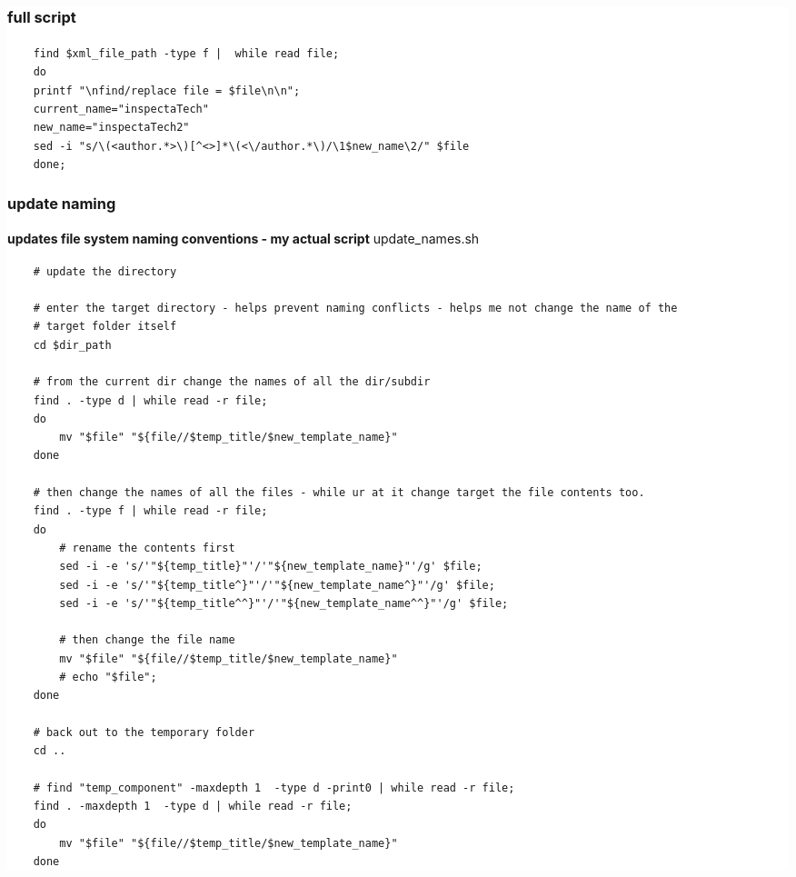### full script
```
	find $xml_file_path -type f |  while read file;
	do
	printf "\nfind/replace file = $file\n\n";
	current_name="inspectaTech"
	new_name="inspectaTech2"
	sed -i "s/\(<author.*>\)[^<>]*\(<\/author.*\)/\1$new_name\2/" $file
	done;
```

### update naming
**updates file system naming conventions - my actual script**
update_names.sh
```
	# update the directory

	# enter the target directory - helps prevent naming conflicts - helps me not change the name of the
	# target folder itself
	cd $dir_path

	# from the current dir change the names of all the dir/subdir
	find . -type d | while read -r file;
	do
		mv "$file" "${file//$temp_title/$new_template_name}"
	done

	# then change the names of all the files - while ur at it change target the file contents too.
	find . -type f | while read -r file;
	do
		# rename the contents first
		sed -i -e 's/'"${temp_title}"'/'"${new_template_name}"'/g' $file;
		sed -i -e 's/'"${temp_title^}"'/'"${new_template_name^}"'/g' $file;
		sed -i -e 's/'"${temp_title^^}"'/'"${new_template_name^^}"'/g' $file;

		# then change the file name
		mv "$file" "${file//$temp_title/$new_template_name}"
		# echo "$file";
	done

	# back out to the temporary folder
	cd ..

	# find "temp_component" -maxdepth 1  -type d -print0 | while read -r file;
	find . -maxdepth 1  -type d | while read -r file;
	do
		mv "$file" "${file//$temp_title/$new_template_name}"
	done
```
